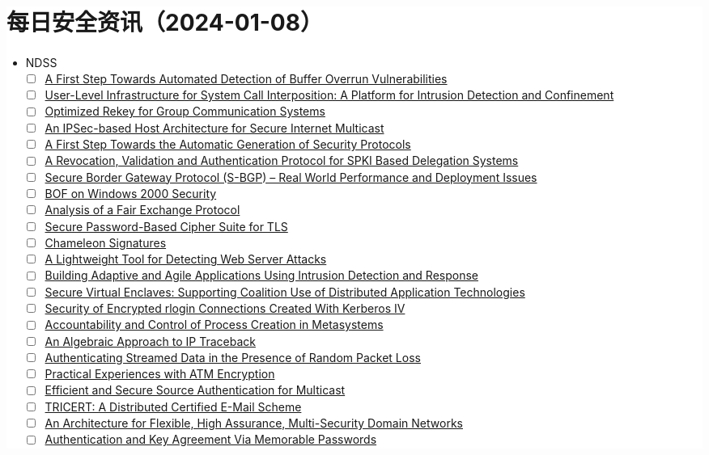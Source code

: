 # 每日安全资讯（2024-01-08）

- NDSS
  - [ ] [A First Step Towards Automated Detection of Buffer Overrun Vulnerabilities](https://www.ndss-symposium.org/ndss2000/accepted-papers/#A%20First%20Step%20Towards%20Automated%20Detection%20of%20Buffer%20Overrun%20Vulnerabilities)
  - [ ] [User-Level Infrastructure for System Call Interposition: A Platform for Intrusion Detection and Confinement](https://www.ndss-symposium.org/ndss2000/accepted-papers/#User-Level%20Infrastructure%20for%20System%20Call%20Interposition:%20A%20Platform%20for%20Intrusion%20Detection%20and%20Confinement)
  - [ ] [Optimized Rekey for Group Communication Systems](https://www.ndss-symposium.org/ndss2000/accepted-papers/#Optimized%20Rekey%20for%20Group%20Communication%20Systems)
  - [ ] [An IPSec-based Host Architecture for Secure Internet Multicast](https://www.ndss-symposium.org/ndss2000/accepted-papers/#An%20IPSec-based%20Host%20Architecture%20for%20Secure%20Internet%20Multicast)
  - [ ] [A First Step Towards the Automatic Generation of Security Protocols](https://www.ndss-symposium.org/ndss2000/accepted-papers/#A%20First%20Step%20Towards%20the%20Automatic%20Generation%20of%20Security%20Protocols)
  - [ ] [A Revocation, Validation and Authentication Protocol for SPKI Based Delegation Systems](https://www.ndss-symposium.org/ndss2000/accepted-papers/#A%20Revocation,%20Validation%20and%20Authentication%20Protocol%20for%20SPKI%20Based%20Delegation%20Systems)
  - [ ] [Secure Border Gateway Protocol (S-BGP) – Real World Performance and Deployment Issues](https://www.ndss-symposium.org/ndss2000/accepted-papers/#Secure%20Border%20Gateway%20Protocol%20(S-BGP)%20%E2%80%93%20Real%20World%20Performance%20and%20Deployment%20Issues)
  - [ ] [BOF on Windows 2000 Security](https://www.ndss-symposium.org/ndss2000/accepted-papers/#BOF%20on%20Windows%202000%20Security)
  - [ ] [Analysis of a Fair Exchange Protocol](https://www.ndss-symposium.org/ndss2000/accepted-papers/#Analysis%20of%20a%20Fair%20Exchange%20Protocol)
  - [ ] [Secure Password-Based Cipher Suite for TLS](https://www.ndss-symposium.org/ndss2000/accepted-papers/#Secure%20Password-Based%20Cipher%20Suite%20for%20TLS)
  - [ ] [Chameleon Signatures](https://www.ndss-symposium.org/ndss2000/accepted-papers/#Chameleon%20Signatures)
  - [ ] [A Lightweight Tool for Detecting Web Server Attacks](https://www.ndss-symposium.org/ndss2000/accepted-papers/#A%20Lightweight%20Tool%20for%20Detecting%20Web%20Server%20Attacks)
  - [ ] [Building Adaptive and Agile Applications Using Intrusion Detection and Response](https://www.ndss-symposium.org/ndss2000/accepted-papers/#Building%20Adaptive%20and%20Agile%20Applications%20Using%20Intrusion%20Detection%20and%20Response)
  - [ ] [Secure Virtual Enclaves: Supporting Coalition Use of Distributed Application Technologies](https://www.ndss-symposium.org/ndss2000/accepted-papers/#Secure%20Virtual%20Enclaves:%20Supporting%20Coalition%20Use%20of%20Distributed%20Application%20Technologies)
  - [ ] [Security of Encrypted rlogin Connections Created With Kerberos IV](https://www.ndss-symposium.org/ndss2000/accepted-papers/#Security%20of%20Encrypted%20rlogin%20Connections%20Created%20With%20Kerberos%20IV)
  - [ ] [Accountability and Control of Process Creation in Metasystems](https://www.ndss-symposium.org/ndss2000/accepted-papers/#Accountability%20and%20Control%20of%20Process%20Creation%20in%20Metasystems)
  - [ ] [An Algebraic Approach to IP Traceback](https://www.ndss-symposium.org/ndss2001/accepted-papers/#An%20Algebraic%20Approach%20to%20IP%20Traceback)
  - [ ] [Authenticating Streamed Data in the Presence of Random Packet Loss](https://www.ndss-symposium.org/ndss2001/accepted-papers/#Authenticating%20Streamed%20Data%20in%20the%20Presence%20of%20Random%20Packet%20Loss)
  - [ ] [Practical Experiences with ATM Encryption](https://www.ndss-symposium.org/ndss2001/accepted-papers/#Practical%20Experiences%20with%20ATM%20Encryption)
  - [ ] [Efficient and Secure Source Authentication for Multicast](https://www.ndss-symposium.org/ndss2001/accepted-papers/#Efficient%20and%20Secure%20Source%20Authentication%20for%20Multicast)
  - [ ] [TRICERT: A Distributed Certified E-Mail Scheme](https://www.ndss-symposium.org/ndss2001/accepted-papers/#TRICERT:%20A%20Distributed%20Certified%20E-Mail%20Scheme)
  - [ ] [An Architecture for Flexible, High Assurance, Multi-Security Domain Networks](https://www.ndss-symposium.org/ndss2001/accepted-papers/#An%20Architecture%20for%20Flexible,%20High%20Assurance,%20Multi-Security%20Domain%20Networks)
  - [ ] [Authentication and Key Agreement Via Memorable Passwords](https://www.ndss-symposium.org/ndss2001/accepted-papers/#Authentication%20and%20Key%20Agreement%20Via%20Memorable%20Passwords)